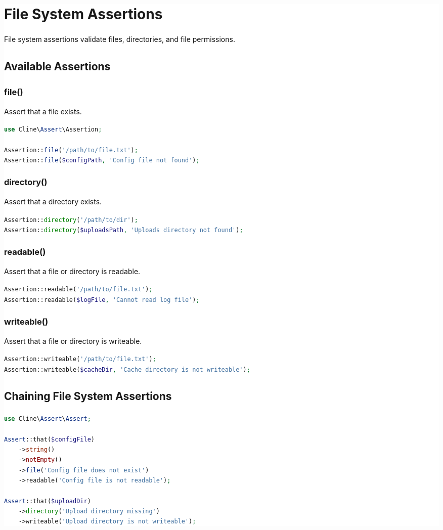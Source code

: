 # File System Assertions

File system assertions validate files, directories, and file permissions.

## Available Assertions

### file()

Assert that a file exists.

```php
use Cline\Assert\Assertion;

Assertion::file('/path/to/file.txt');
Assertion::file($configPath, 'Config file not found');
```

### directory()

Assert that a directory exists.

```php
Assertion::directory('/path/to/dir');
Assertion::directory($uploadsPath, 'Uploads directory not found');
```

### readable()

Assert that a file or directory is readable.

```php
Assertion::readable('/path/to/file.txt');
Assertion::readable($logFile, 'Cannot read log file');
```

### writeable()

Assert that a file or directory is writeable.

```php
Assertion::writeable('/path/to/file.txt');
Assertion::writeable($cacheDir, 'Cache directory is not writeable');
```

## Chaining File System Assertions

```php
use Cline\Assert\Assert;

Assert::that($configFile)
    ->string()
    ->notEmpty()
    ->file('Config file does not exist')
    ->readable('Config file is not readable');

Assert::that($uploadDir)
    ->directory('Upload directory missing')
    ->writeable('Upload directory is not writeable');
```
